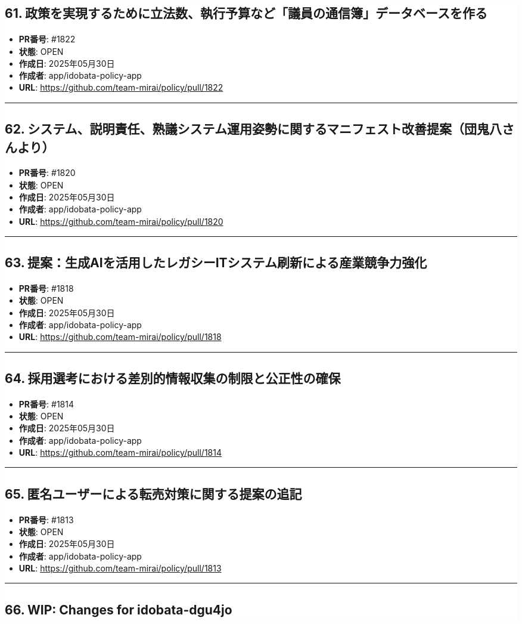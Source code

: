 
## 61. 政策を実現するために立法数、執行予算など「議員の通信簿」データベースを作る

- **PR番号**: #1822
- **状態**: OPEN
- **作成日**: 2025年05月30日
- **作成者**: app/idobata-policy-app
- **URL**: https://github.com/team-mirai/policy/pull/1822

---

## 62. システム、説明責任、熟議システム運用姿勢に関するマニフェスト改善提案（団鬼八さんより）

- **PR番号**: #1820
- **状態**: OPEN
- **作成日**: 2025年05月30日
- **作成者**: app/idobata-policy-app
- **URL**: https://github.com/team-mirai/policy/pull/1820

---

## 63. 提案：生成AIを活用したレガシーITシステム刷新による産業競争力強化

- **PR番号**: #1818
- **状態**: OPEN
- **作成日**: 2025年05月30日
- **作成者**: app/idobata-policy-app
- **URL**: https://github.com/team-mirai/policy/pull/1818

---

## 64. 採用選考における差別的情報収集の制限と公正性の確保

- **PR番号**: #1814
- **状態**: OPEN
- **作成日**: 2025年05月30日
- **作成者**: app/idobata-policy-app
- **URL**: https://github.com/team-mirai/policy/pull/1814

---

## 65. 匿名ユーザーによる転売対策に関する提案の追記

- **PR番号**: #1813
- **状態**: OPEN
- **作成日**: 2025年05月30日
- **作成者**: app/idobata-policy-app
- **URL**: https://github.com/team-mirai/policy/pull/1813

---

## 66. WIP: Changes for idobata-dgu4jo
